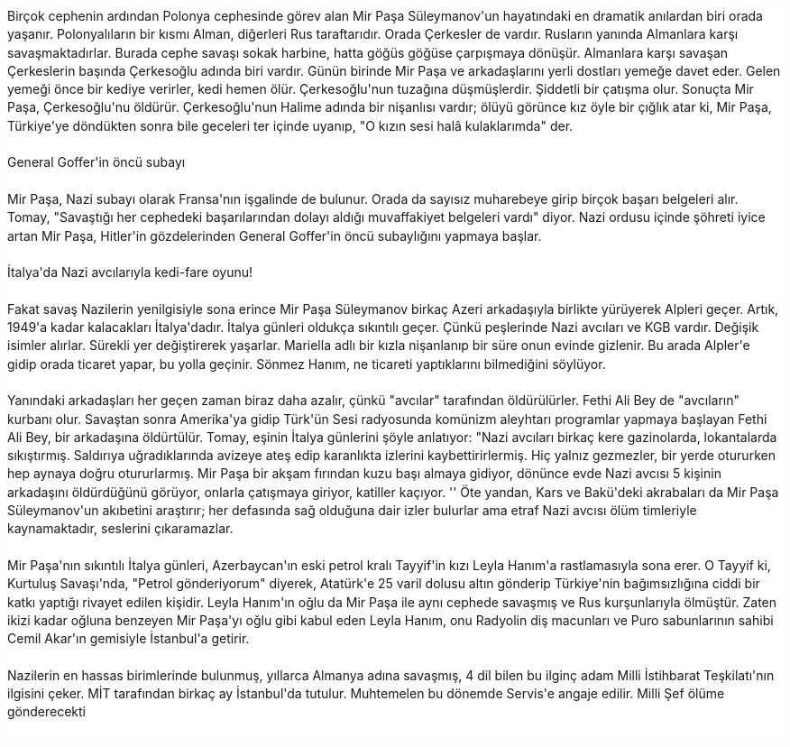  Birçok cephenin ardından Polonya cephesinde görev alan Mir Paşa Süleymanov'un hayatındaki en dramatik anılardan biri orada yaşanır. Polonyalıların bir kısmı Alman, diğerleri Rus taraftarıdır. Orada Çerkesler de vardır. Rusların yanında Almanlara karşı savaşmaktadırlar. Burada cephe savaşı sokak harbine, hatta göğüs göğüse çarpışmaya dönüşür. Almanlara karşı savaşan Çerkeslerin başında Çerkesoğlu adında biri vardır. Günün birinde Mir Paşa ve arkadaşlarını yerli dostları yemeğe davet eder. Gelen yemeği önce bir kediye verirler, kedi hemen ölür. Çerkesoğlu'nun tuzağına düşmüşlerdir. Şiddetli bir çatışma olur. Sonuçta Mir Paşa, Çerkesoğlu'nu öldürür. Çerkesoğlu'nun Halime adında bir nişanlısı vardır; ölüyü görünce kız öyle bir çığlık atar ki, Mir Paşa, Türkiye'ye döndükten sonra bile geceleri ter içinde uyanıp, "O kızın sesi halâ kulaklarımda" der.
 <br/>
 <br/>
 General Goffer'in öncü subayı
 <br/>
 <br/>
 Mir Paşa, Nazi subayı olarak Fransa'nın işgalinde de bulunur. Orada da sayısız muharebeye girip birçok başarı belgeleri alır. Tomay, "Savaştığı her cephedeki başarılarından dolayı aldığı muvaffakiyet belgeleri vardı" diyor. Nazi ordusu içinde şöhreti iyice artan Mir Paşa, Hitler'in gözdelerinden General Goffer'in öncü subaylığını yapmaya başlar.
 <br/>
 <br/>
 İtalya'da Nazi avcılarıyla kedi-fare oyunu!
 <br/>
 <br/>
 Fakat savaş Nazilerin yenilgisiyle sona erince Mir Paşa Süleymanov birkaç Azeri arkadaşıyla birlikte yürüyerek Alpleri geçer. Artık, 1949'a kadar kalacakları İtalya'dadır. İtalya günleri oldukça sıkıntılı geçer. Çünkü peşlerinde Nazi avcıları ve KGB vardır. Değişik isimler alırlar. Sürekli yer değiştirerek yaşarlar. Mariella adlı bir kızla nişanlanıp bir süre onun evinde gizlenir. Bu arada Alpler'e gidip orada ticaret yapar, bu yolla geçinir. Sönmez Hanım, ne ticareti yaptıklarını bilmediğini söylüyor.
 <br/>
 <br/>
 Yanındaki arkadaşları her geçen zaman biraz daha azalır, çünkü "avcılar" tarafından öldürülürler. Fethi Ali Bey de "avcıların" kurbanı olur. Savaştan sonra Amerika'ya gidip Türk'ün Sesi radyosunda komünizm aleyhtarı programlar yapmaya başlayan Fethi Ali Bey, bir arkadaşına öldürtülür. Tomay, eşinin İtalya günlerini şöyle anlatıyor: "Nazi avcıları birkaç kere gazinolarda, lokantalarda sıkıştırmış. Saldırıya uğradıklarında avizeye ateş edip karanlıkta izlerini kaybettirirlermiş. Hiç yalnız gezmezler, bir yerde otururken hep aynaya doğru otururlarmış. Mir Paşa bir akşam fırından kuzu başı almaya gidiyor, dönünce evde Nazi avcısı 5 kişinin arkadaşını öldürdüğünü görüyor, onlarla çatışmaya giriyor, katiller kaçıyor. ''       Öte yandan, Kars ve Bakü'deki akrabaları da Mir Paşa Süleymanov'un akıbetini araştırır; her defasında sağ olduğuna dair izler bulurlar ama etraf Nazi avcısı ölüm timleriyle kaynamaktadır, seslerini çıkaramazlar.
 <br/>
 <br/>
 Mir Paşa'nın sıkıntılı İtalya günleri, Azerbaycan'ın eski petrol kralı Tayyif'in kızı Leyla Hanım'a rastlamasıyla sona erer. O Tayyif ki, Kurtuluş Savaşı'nda, "Petrol gönderiyorum" diyerek, Atatürk'e 25 varil dolusu altın gönderip Türkiye'nin bağımsızlığına ciddi bir katkı yaptığı rivayet edilen kişidir. Leyla Hanım'ın oğlu da Mir Paşa ile aynı cephede savaşmış ve Rus kurşunlarıyla ölmüştür. Zaten ikizi kadar oğluna benzeyen Mir Paşa'yı oğlu gibi kabul eden Leyla Hanım, onu Radyolin diş macunları ve Puro sabunlarının sahibi Cemil Akar'ın gemisiyle İstanbul'a getirir.
 <br/>
 <br/>
 Nazilerin en hassas birimlerinde bulunmuş, yıllarca Almanya adına savaşmış, 4 dil bilen bu ilginç adam Milli İstihbarat Teşkilatı'nın ilgisini çeker. MİT tarafından birkaç ay İstanbul'da tutulur. Muhtemelen bu dönemde Servis'e angaje edilir. Milli Şef ölüme gönderecekti
 <br/>
 <br/>